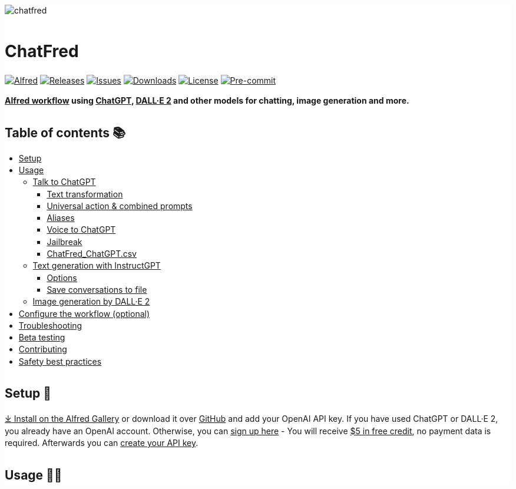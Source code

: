 ![chatfred](workflow/assets/images/chatfred.png)

# ChatFred
[![Alfred](https://img.shields.io/badge/Alfred-Workflow-blueviolet%20)](https://alfred.app/workflows/chrislemke/chatfred/)
[![Releases](https://img.shields.io/github/v/release/chrislemke/chatfred?include_prereleases)](https://github.com/chrislemke/ChatFred/releases)
[![Issues](https://img.shields.io/github/issues/chrislemke/chatfred)](https://github.com/chrislemke/ChatFred/issues)
[![Downloads](https://img.shields.io/github/downloads/chrislemke/chatfred/total?label=downloads%20on%20GitHub)](https://github.com/chrislemke/ChatFred/releases)
[![License](https://img.shields.io/github/license/chrislemke/chatfred)](https://github.com/chrislemke/chatfred/blob/main/LICENSE)
[![Pre-commit](https://img.shields.io/badge/pre--commit-enabled-brightgreen?logo=pre-commit&logoColor=white)](https://github.com/pre-commit/pre-commit)

**[Alfred workflow](https://www.alfredapp.com/workflows/) using [ChatGPT](https://chat.openai.com/chat), [DALL·E 2](https://openai.com/product/dall-e-2) and other models for chatting, image generation and more.**

## Table of contents 📚
- [Setup](#setup-)
- [Usage](#usage-)
    - [Talk to ChatGPT](#talk-to-chatgpt-)
        - [Text transformation](#text-transformation-%EF%B8%8F)
        - [Universal action & combined prompts](#universal-action--combined-prompts-%EF%B8%8F)
        - [Aliases](#aliases-%EF%B8%8F)
        - [Voice to ChatGPT](#voice-to-chatgpt-%EF%B8%8F)
        - [Jailbreak](#jailbreak-)
        - [ChatFred_ChatGPT.csv](#chatfred_chatgptlog-)
    - [Text generation with InstructGPT](#text-generation-with-instructgpt-)
        - [Options](#options-)
        - [Save conversations to file](#save-conversations-to-file-)
    - [Image generation by DALL·E 2](#image-generation-by-dalle-2-%EF%B8%8F)
- [Configure the workflow (optional)](#configure-the-workflow-optional-)
- [Troubleshooting](#troubleshooting-%EF%B8%8F)
- [Beta testing](#beta-testing-)
- [Contributing](#contributing-)
- [Safety best practices](#safety-best-practices-%EF%B8%8F)

## Setup 🧰
[⤓ Install on the Alfred Gallery](https://alfred.app/workflows/chrislemke/chatfred/) or download it over [GitHub](https://github.com/chrislemke/ChatFred/releases) and add your OpenAI API key. If you have used ChatGPT or DALL·E 2, you already have an OpenAI account. Otherwise, you can [sign up here](https://beta.openai.com/signup) - You will receive [$5 in free credit](https://openai.com/api/pricing/), no payment data is required. Afterwards you can [create your API key](https://beta.openai.com/account/api-keys).

## Usage 🧑‍💻
